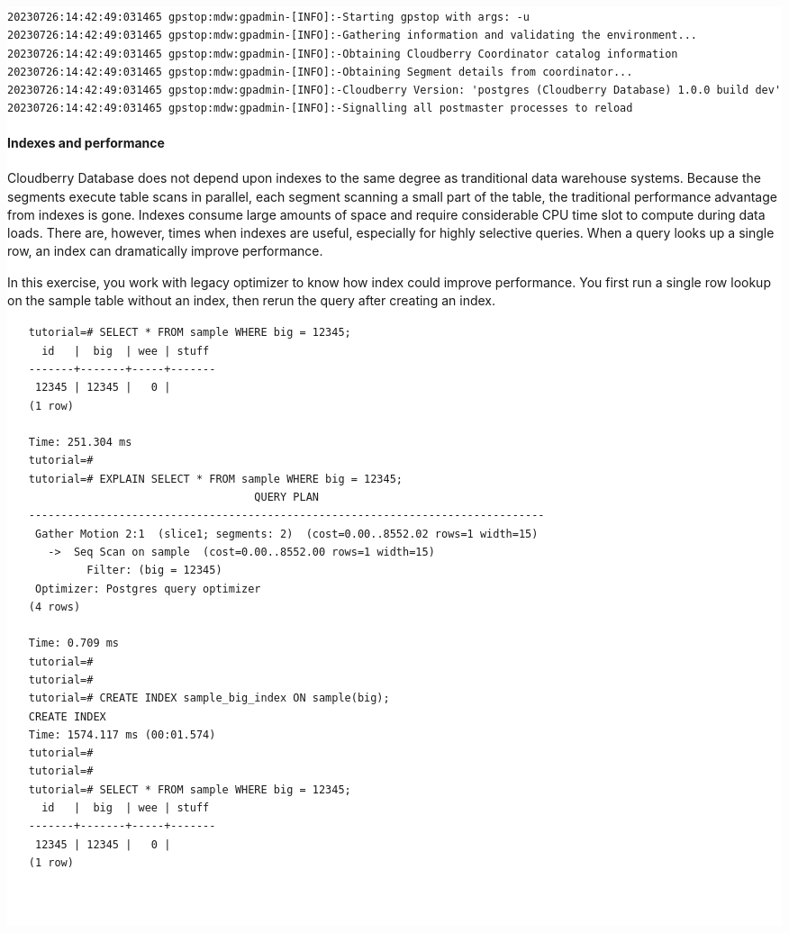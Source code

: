 <pre><code>20230726:14:42:49:031465 gpstop:mdw:gpadmin-[INFO]:-Starting gpstop with args: -u
20230726:14:42:49:031465 gpstop:mdw:gpadmin-[INFO]:-Gathering information and validating the environment...
20230726:14:42:49:031465 gpstop:mdw:gpadmin-[INFO]:-Obtaining Cloudberry Coordinator catalog information
20230726:14:42:49:031465 gpstop:mdw:gpadmin-[INFO]:-Obtaining Segment details from coordinator...
20230726:14:42:49:031465 gpstop:mdw:gpadmin-[INFO]:-Cloudberry Version: 'postgres (Cloudberry Database) 1.0.0 build dev'
20230726:14:42:49:031465 gpstop:mdw:gpadmin-[INFO]:-Signalling all postmaster processes to reload
</code></pre></blockquote></li>
</ol>
<h4>
<a id="indexes-and-performance" class="anchor" href="#indexes-and-performance" aria-hidden="true"><span class="octicon octicon-link"></span></a>Indexes and performance</h4>

<p>Cloudberry Database does not depend upon indexes to the same degree as tranditional data warehouse systems. Because the segments execute table scans in parallel, each segment scanning a small part of the table, the traditional performance advantage from indexes is gone. Indexes consume large amounts of space and require considerable CPU time slot to compute during data loads. There are, however, times when indexes are useful, especially for highly selective queries. When a query looks up a single row, an index can dramatically improve performance.</p>

<p>In this exercise, you work with legacy optimizer to know how index could improve performance. You first run a single row lookup on the sample table without an index, then rerun the query after creating an index. </p>

<ol>

<pre><code>tutorial=# SELECT * FROM sample WHERE big = 12345;
  id   |  big  | wee | stuff
-------+-------+-----+-------
 12345 | 12345 |   0 |
(1 row)

Time: 251.304 ms
tutorial=#
tutorial=# EXPLAIN SELECT * FROM sample WHERE big = 12345;
                                   QUERY PLAN
--------------------------------------------------------------------------------
 Gather Motion 2:1  (slice1; segments: 2)  (cost=0.00..8552.02 rows=1 width=15)
   ->  Seq Scan on sample  (cost=0.00..8552.00 rows=1 width=15)
         Filter: (big = 12345)
 Optimizer: Postgres query optimizer
(4 rows)

Time: 0.709 ms
tutorial=#
tutorial=#
tutorial=# CREATE INDEX sample_big_index ON sample(big);
CREATE INDEX
Time: 1574.117 ms (00:01.574)
tutorial=#
tutorial=#
tutorial=# SELECT * FROM sample WHERE big = 12345;
  id   |  big  | wee | stuff
-------+-------+-----+-------
 12345 | 12345 |   0 |
(1 row)
